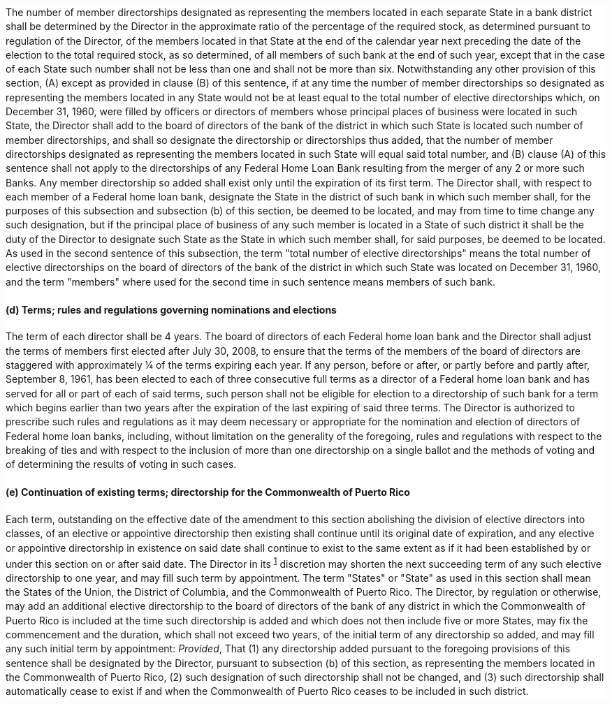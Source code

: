 The number of member directorships designated as representing the members located in each separate State in a bank district shall be determined by the Director in the approximate ratio of the percentage of the required stock, as determined pursuant to regulation of the Director, of the members located in that State at the end of the calendar year next preceding the date of the election to the total required stock, as so determined, of all members of such bank at the end of such year, except that in the case of each State such number shall not be less than one and shall not be more than six. Notwithstanding any other provision of this section, (A) except as provided in clause (B) of this sentence, if at any time the number of member directorships so designated as representing the members located in any State would not be at least equal to the total number of elective directorships which, on December 31, 1960, were filled by officers or directors of members whose principal places of business were located in such State, the Director shall add to the board of directors of the bank of the district in which such State is located such number of member directorships, and shall so designate the directorship or directorships thus added, that the number of member directorships designated as representing the members located in such State will equal said total number, and (B) clause (A) of this sentence shall not apply to the directorships of any Federal Home Loan Bank resulting from the merger of any 2 or more such Banks. Any member directorship so added shall exist only until the expiration of its first term. The Director shall, with respect to each member of a Federal home loan bank, designate the State in the district of such bank in which such member shall, for the purposes of this subsection and subsection (b) of this section, be deemed to be located, and may from time to time change any such designation, but if the principal place of business of any such member is located in a State of such district it shall be the duty of the Director to designate such State as the State in which such member shall, for said purposes, be deemed to be located. As used in the second sentence of this subsection, the term "total number of elective directorships" means the total number of elective directorships on the board of directors of the bank of the district in which such State was located on December 31, 1960, and the term "members" where used for the second time in such sentence means members of such bank.

#### (d) Terms; rules and regulations governing nominations and elections ####

The term of each director shall be 4 years. The board of directors of each Federal home loan bank and the Director shall adjust the terms of members first elected after July 30, 2008, to ensure that the terms of the members of the board of directors are staggered with approximately ¼ of the terms expiring each year. If any person, before or after, or partly before and partly after, September 8, 1961, has been elected to each of three consecutive full terms as a director of a Federal home loan bank and has served for all or part of each of said terms, such person shall not be eligible for election to a directorship of such bank for a term which begins earlier than two years after the expiration of the last expiring of said three terms. The Director is authorized to prescribe such rules and regulations as it may deem necessary or appropriate for the nomination and election of directors of Federal home loan banks, including, without limitation on the generality of the foregoing, rules and regulations with respect to the breaking of ties and with respect to the inclusion of more than one directorship on a single ballot and the methods of voting and of determining the results of voting in such cases.

#### (e) Continuation of existing terms; directorship for the Commonwealth of Puerto Rico ####

Each term, outstanding on the effective date of the amendment to this section abolishing the division of elective directors into classes, of an elective or appointive directorship then existing shall continue until its original date of expiration, and any elective or appointive directorship in existence on said date shall continue to exist to the same extent as if it had been established by or under this section on or after said date. The Director in its <sup><a href="#1427_1_target" name="1427_1">1</a></sup> discretion may shorten the next succeeding term of any such elective directorship to one year, and may fill such term by appointment. The term "States" or "State" as used in this section shall mean the States of the Union, the District of Columbia, and the Commonwealth of Puerto Rico. The Director, by regulation or otherwise, may add an additional elective directorship to the board of directors of the bank of any district in which the Commonwealth of Puerto Rico is included at the time such directorship is added and which does not then include five or more States, may fix the commencement and the duration, which shall not exceed two years, of the initial term of any directorship so added, and may fill any such initial term by appointment: *Provided*, That (1) any directorship added pursuant to the foregoing provisions of this sentence shall be designated by the Director, pursuant to subsection (b) of this section, as representing the members located in the Commonwealth of Puerto Rico, (2) such designation of such directorship shall not be changed, and (3) such directorship shall automatically cease to exist if and when the Commonwealth of Puerto Rico ceases to be included in such district.